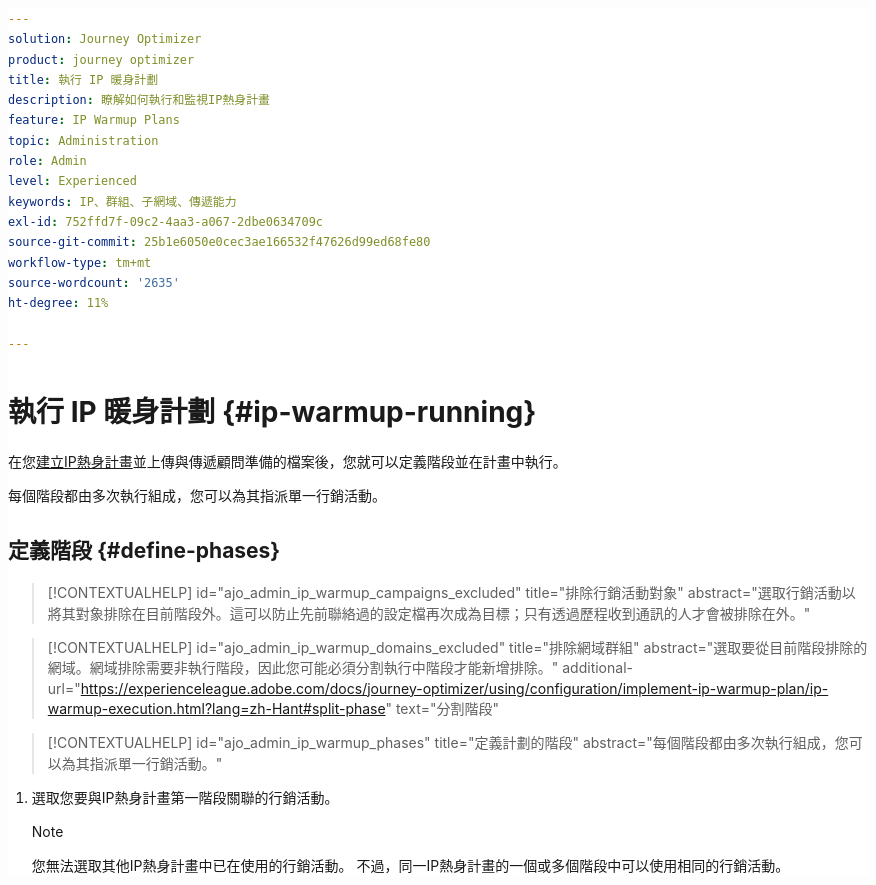 ```yaml
---
solution: Journey Optimizer
product: journey optimizer
title: 執行 IP 暖身計劃
description: 瞭解如何執行和監視IP熱身計畫
feature: IP Warmup Plans
topic: Administration
role: Admin
level: Experienced
keywords: IP、群組、子網域、傳遞能力
exl-id: 752ffd7f-09c2-4aa3-a067-2dbe0634709c
source-git-commit: 25b1e6050e0cec3ae166532f47626d99ed68fe80
workflow-type: tm+mt
source-wordcount: '2635'
ht-degree: 11%

---
```


# 執行 IP 暖身計劃 {#ip-warmup-running}

在您[建立IP熱身計畫](ip-warmup-plan.md)並上傳與傳遞顧問準備的檔案後，您就可以定義階段並在計畫中執行。

每個階段都由多次執行組成，您可以為其指派單一行銷活動。

## 定義階段 {#define-phases}

>[!CONTEXTUALHELP]
>id="ajo_admin_ip_warmup_campaigns_excluded"
>title="排除行銷活動對象"
>abstract="選取行銷活動以將其對象排除在目前階段外。這可以防止先前聯絡過的設定檔再次成為目標；只有透過歷程收到通訊的人才會被排除在外。"

>[!CONTEXTUALHELP]
>id="ajo_admin_ip_warmup_domains_excluded"
>title="排除網域群組"
>abstract="選取要從目前階段排除的網域。網域排除需要非執行階段，因此您可能必須分割執行中階段才能新增排除。"
>additional-url="https://experienceleague.adobe.com/docs/journey-optimizer/using/configuration/implement-ip-warmup-plan/ip-warmup-execution.html?lang=zh-Hant#split-phase" text="分割階段"

>[!CONTEXTUALHELP]
>id="ajo_admin_ip_warmup_phases"
>title="定義計劃的階段"
>abstract="每個階段都由多次執行組成，您可以為其指派單一行銷活動。"





1. 選取您要與IP熱身計畫第一階段關聯的行銷活動。

   >[!NOTE]
   >
   >您無法選取其他IP熱身計畫中已在使用的行銷活動。 不過，同一IP熱身計畫的一個或多個階段中可以使用相同的行銷活動。
